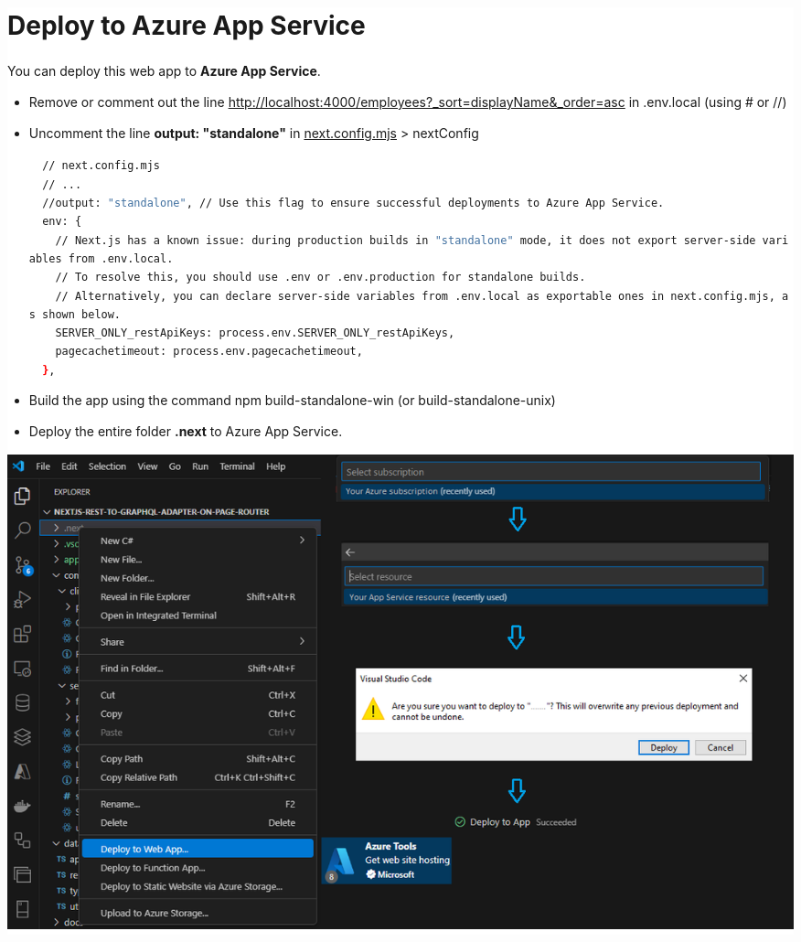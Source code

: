 # Deploy to Azure App Service

You can deploy this web app to **Azure App Service**.

- Remove or comment out the line [http://localhost:4000/employees?\_sort=displayName&\_order=asc](http://localhost:4000/employees?_sort=displayName&_order=asc) in .env.local (using # or //)

- Uncomment the line **output: "standalone"** in [next.config.mjs](next.config.mjs) > nextConfig

  ```bash
    // next.config.mjs
    // ...
    //output: "standalone", // Use this flag to ensure successful deployments to Azure App Service.
    env: {
      // Next.js has a known issue: during production builds in "standalone" mode, it does not export server-side variables from .env.local.
      // To resolve this, you should use .env or .env.production for standalone builds.
      // Alternatively, you can declare server-side variables from .env.local as exportable ones in next.config.mjs, as shown below.
      SERVER_ONLY_restApiKeys: process.env.SERVER_ONLY_restApiKeys,
      pagecachetimeout: process.env.pagecachetimeout,
    },
  ```

- Build the app using the command npm build-standalone-win (or build-standalone-unix)

- Deploy the entire folder **.next** to Azure App Service.

![Deploy to Azure App Service](docs/images/8_easy-manual-deployment-to-azure-app-service.png "Deploy to Azure App Service")
